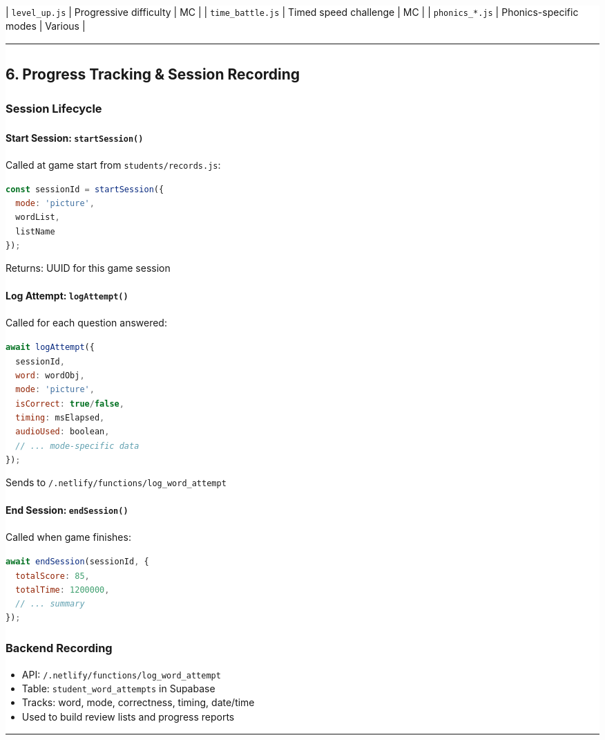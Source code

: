 | `level_up.js` | Progressive difficulty | MC |
| `time_battle.js` | Timed speed challenge | MC |
| `phonics_*.js` | Phonics-specific modes | Various |

---

## 6. Progress Tracking & Session Recording

### Session Lifecycle

#### Start Session: `startSession()`
Called at game start from `students/records.js`:
```javascript
const sessionId = startSession({ 
  mode: 'picture', 
  wordList, 
  listName 
});
```
Returns: UUID for this game session

#### Log Attempt: `logAttempt()`
Called for each question answered:
```javascript
await logAttempt({
  sessionId,
  word: wordObj,
  mode: 'picture',
  isCorrect: true/false,
  timing: msElapsed,
  audioUsed: boolean,
  // ... mode-specific data
});
```
Sends to `/.netlify/functions/log_word_attempt`

#### End Session: `endSession()`
Called when game finishes:
```javascript
await endSession(sessionId, { 
  totalScore: 85,
  totalTime: 1200000,
  // ... summary
});
```

### Backend Recording
- API: `/.netlify/functions/log_word_attempt`
- Table: `student_word_attempts` in Supabase
- Tracks: word, mode, correctness, timing, date/time
- Used to build review lists and progress reports

---